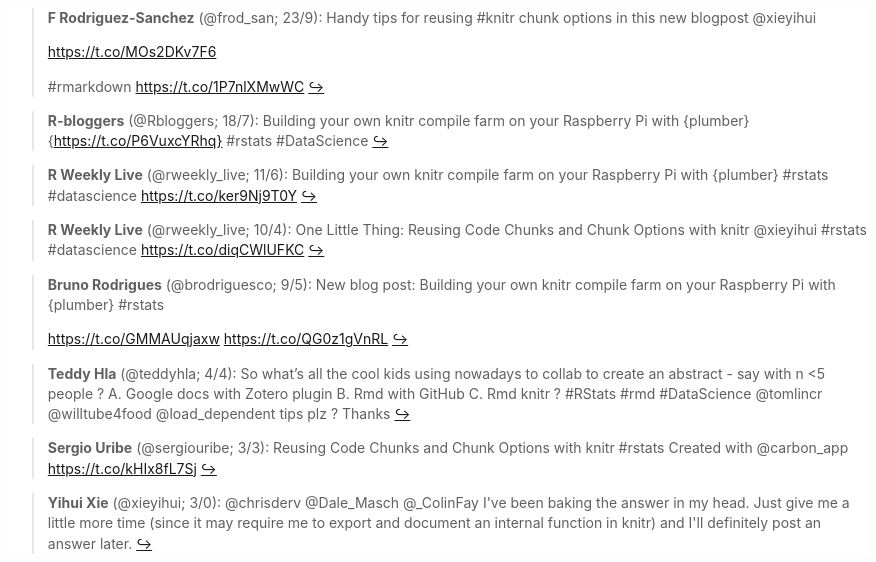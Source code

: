 


> **F Rodriguez-Sanchez** (@frod_san; 23/9): Handy tips for reusing #knitr chunk options in this new blogpost @xieyihui 
> >
> https://t.co/MOs2DKv7F6
> >
> #rmarkdown https://t.co/1P7nlXMwWC  [&#8618;](https://twitter.com/frod_san/status/1399655112348479490)




> **R-bloggers** (@Rbloggers; 18/7): Building your own knitr compile farm on your Raspberry Pi with {plumber}  {https://t.co/P6VuxcYRhq} #rstats #DataScience  [&#8618;](https://twitter.com/Rbloggers/status/1400914478531756032)




> **R Weekly Live** (@rweekly_live; 11/6): Building your own knitr compile farm on your Raspberry Pi with {plumber} #rstats #datascience https://t.co/ker9Nj9T0Y  [&#8618;](https://twitter.com/rweekly_live/status/1400909345773211661)




> **R Weekly Live** (@rweekly_live; 10/4): One Little Thing: Reusing Code Chunks and Chunk Options with knitr  @xieyihui #rstats #datascience https://t.co/diqCWlUFKC  [&#8618;](https://twitter.com/rweekly_live/status/1399610574418362370)




> **Bruno Rodrigues** (@brodriguesco; 9/5): New blog post: Building your own knitr compile farm on your Raspberry Pi with {plumber} #rstats
> >
> https://t.co/GMMAUqjaxw https://t.co/QG0z1gVnRL  [&#8618;](https://twitter.com/brodriguesco/status/1400902427931463680)




> **Teddy Hla** (@teddyhla; 4/4): So what’s all the cool kids using nowadays to collab to create an abstract - say with n &lt;5 people ? A. Google docs with Zotero plugin B. Rmd with GitHub C. Rmd knitr ? #RStats #rmd #DataScience @tomlincr @willtube4food @load_dependent tips plz ? Thanks  [&#8618;](https://twitter.com/teddyhla/status/1399753036789174274)




> **Sergio Uribe** (@sergiouribe; 3/3): Reusing Code Chunks and Chunk Options with knitr #rstats 
> Created with @carbon_app https://t.co/kHIx8fL7Sj  [&#8618;](https://twitter.com/sergiouribe/status/1399630937990873091)




> **Yihui Xie** (@xieyihui; 3/0): @chrisderv @Dale_Masch @_ColinFay I've been baking the answer in my head. Just give me a little more time (since it may require me to export and document an internal function in knitr) and I'll definitely post an answer later.  [&#8618;](https://twitter.com/xieyihui/status/1399807998642561025)


